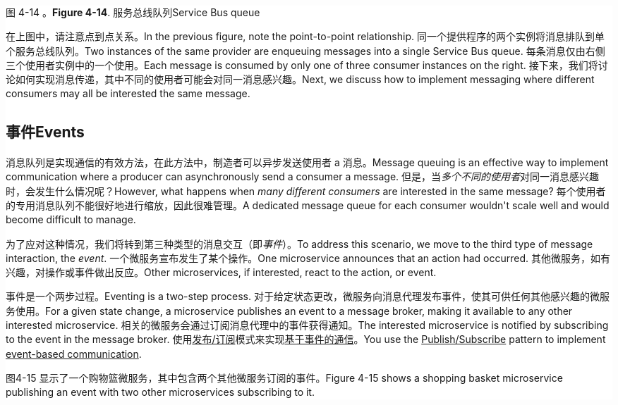 <span data-ttu-id="3942e-251">图 4-14  。</span><span class="sxs-lookup"><span data-stu-id="3942e-251">**Figure 4-14**.</span></span> <span data-ttu-id="3942e-252">服务总线队列</span><span class="sxs-lookup"><span data-stu-id="3942e-252">Service Bus queue</span></span>

<span data-ttu-id="3942e-253">在上图中，请注意点到点关系。</span><span class="sxs-lookup"><span data-stu-id="3942e-253">In the previous figure, note the point-to-point relationship.</span></span> <span data-ttu-id="3942e-254">同一个提供程序的两个实例将消息排队到单个服务总线队列。</span><span class="sxs-lookup"><span data-stu-id="3942e-254">Two instances of the same provider are enqueuing messages into a single Service Bus queue.</span></span> <span data-ttu-id="3942e-255">每条消息仅由右侧三个使用者实例中的一个使用。</span><span class="sxs-lookup"><span data-stu-id="3942e-255">Each message is consumed by only one of three consumer instances on the right.</span></span> <span data-ttu-id="3942e-256">接下来，我们将讨论如何实现消息传递，其中不同的使用者可能会对同一消息感兴趣。</span><span class="sxs-lookup"><span data-stu-id="3942e-256">Next, we discuss how to implement messaging where different consumers may all be interested the same message.</span></span>

## <a name="events"></a><span data-ttu-id="3942e-257">事件</span><span class="sxs-lookup"><span data-stu-id="3942e-257">Events</span></span>

<span data-ttu-id="3942e-258">消息队列是实现通信的有效方法，在此方法中，制造者可以异步发送使用者 a 消息。</span><span class="sxs-lookup"><span data-stu-id="3942e-258">Message queuing is an effective way to implement communication where a producer can asynchronously send a consumer a message.</span></span> <span data-ttu-id="3942e-259">但是，当*多个不同的使用者*对同一消息感兴趣时，会发生什么情况呢？</span><span class="sxs-lookup"><span data-stu-id="3942e-259">However, what happens when *many different consumers* are interested in the same message?</span></span> <span data-ttu-id="3942e-260">每个使用者的专用消息队列不能很好地进行缩放，因此很难管理。</span><span class="sxs-lookup"><span data-stu-id="3942e-260">A dedicated message queue for each consumer wouldn't scale well and would become difficult to manage.</span></span>

<span data-ttu-id="3942e-261">为了应对这种情况，我们将转到第三种类型的消息交互（即*事件*）。</span><span class="sxs-lookup"><span data-stu-id="3942e-261">To address this scenario, we move to the third type of message interaction, the *event*.</span></span> <span data-ttu-id="3942e-262">一个微服务宣布发生了某个操作。</span><span class="sxs-lookup"><span data-stu-id="3942e-262">One microservice announces that an action had occurred.</span></span> <span data-ttu-id="3942e-263">其他微服务，如有兴趣，对操作或事件做出反应。</span><span class="sxs-lookup"><span data-stu-id="3942e-263">Other microservices, if interested, react to the action, or event.</span></span>

<span data-ttu-id="3942e-264">事件是一个两步过程。</span><span class="sxs-lookup"><span data-stu-id="3942e-264">Eventing is a two-step process.</span></span> <span data-ttu-id="3942e-265">对于给定状态更改，微服务向消息代理发布事件，使其可供任何其他感兴趣的微服务使用。</span><span class="sxs-lookup"><span data-stu-id="3942e-265">For a given state change, a microservice publishes an event to a message broker, making it available to any other interested microservice.</span></span> <span data-ttu-id="3942e-266">相关的微服务会通过订阅消息代理中的事件获得通知。</span><span class="sxs-lookup"><span data-stu-id="3942e-266">The interested microservice is notified by subscribing to the event in the message broker.</span></span> <span data-ttu-id="3942e-267">使用[发布/订阅](https://docs.microsoft.com/azure/architecture/patterns/publisher-subscriber)模式来实现[基于事件的通信](https://docs.microsoft.com/dotnet/standard/microservices-architecture/multi-container-microservice-net-applications/integration-event-based-microservice-communications)。</span><span class="sxs-lookup"><span data-stu-id="3942e-267">You use the [Publish/Subscribe](https://docs.microsoft.com/azure/architecture/patterns/publisher-subscriber) pattern to implement [event-based communication](https://docs.microsoft.com/dotnet/standard/microservices-architecture/multi-container-microservice-net-applications/integration-event-based-microservice-communications).</span></span>

<span data-ttu-id="3942e-268">图4-15 显示了一个购物篮微服务，其中包含两个其他微服务订阅的事件。</span><span class="sxs-lookup"><span data-stu-id="3942e-268">Figure 4-15 shows a shopping basket microservice publishing an event with two other microservices subscribing to it.</span></span>
